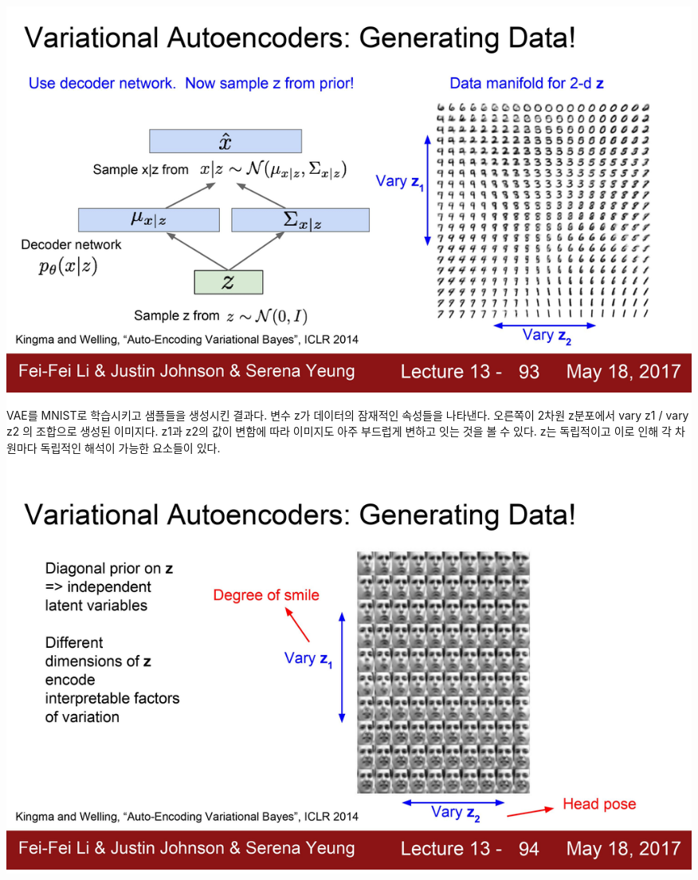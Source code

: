 <img src="/assets/img/cs231n/2021-11-05/0093.jpg" width="100%">

VAE를 MNIST로 학습시키고 샘플들을 생성시킨 결과다. 변수 z가 데이터의 잠재적인 속성들을 나타낸다. 오른쪽이 2차원 z분포에서 vary z1 / vary z2 의 조합으로 생성된 이미지다. z1과 z2의 값이 변함에 따라 이미지도 아주 부드럽게 변하고 잇는 것을 볼 수 있다. z는 독립적이고 이로 인해 각 차원마다 독립적인 해석이 가능한 요소들이 있다.

<br>

<img src="/assets/img/cs231n/2021-11-05/0094.jpg" width="100%">
